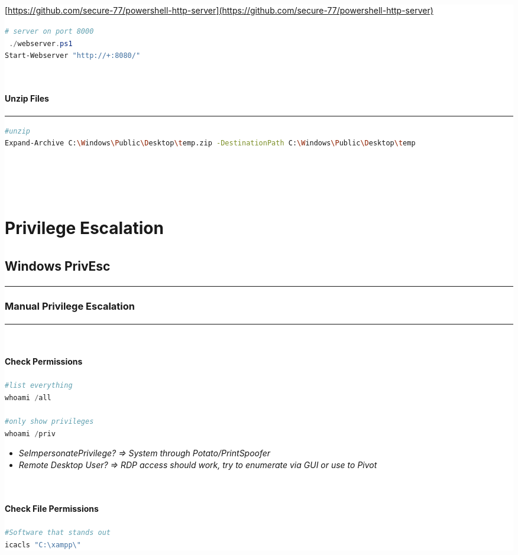
[https://github.com/secure-77/powershell-http-server](https://github.com/secure-77/powershell-http-server)

```powershell
# server on port 8000
 ./webserver.ps1
Start-Webserver "http://+:8080/"
```

<br>

#### Unzip Files

---

```bash
#unzip
Expand-Archive C:\Windows\Public\Desktop\temp.zip -DestinationPath C:\Windows\Public\Desktop\temp
```

<br>

<br>
<br>

# Privilege Escalation

## **Windows PrivEsc**

---

### **Manual Privilege Escalation**

---

<br>

#### **Check Permissions**

```powershell
#list everything
whoami /all

#only show privileges
whoami /priv
```

- *SeImpersonatePrivilege? => System through Potato/PrintSpoofer*
- *Remote Desktop User? => RDP access should work, try to enumerate via GUI or use to Pivot*

<br>

#### **Check File Permissions**

```powershell
#Software that stands out
icacls "C:\xampp\"

```
